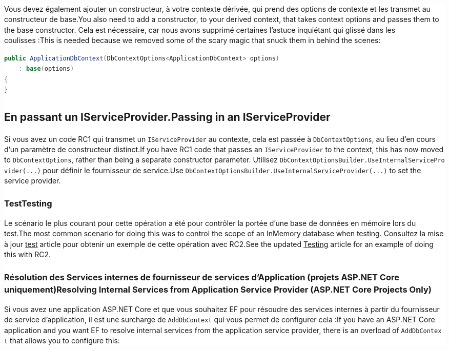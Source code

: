 <span data-ttu-id="dd8e1-141">Vous devez également ajouter un constructeur, à votre contexte dérivée, qui prend des options de contexte et les transmet au constructeur de base.</span><span class="sxs-lookup"><span data-stu-id="dd8e1-141">You also need to add a constructor, to your derived context, that takes context options and passes them to the base constructor.</span></span> <span data-ttu-id="dd8e1-142">Cela est nécessaire, car nous avons supprimé certaines l’astuce inquiétant qui glissé dans les coulisses :</span><span class="sxs-lookup"><span data-stu-id="dd8e1-142">This is needed because we removed some of the scary magic that snuck them in behind the scenes:</span></span>

``` csharp
public ApplicationDbContext(DbContextOptions<ApplicationDbContext> options)
    : base(options)
{
}
```

## <a name="passing-in-an-iserviceprovider"></a><span data-ttu-id="dd8e1-143">En passant un IServiceProvider.</span><span class="sxs-lookup"><span data-stu-id="dd8e1-143">Passing in an IServiceProvider</span></span>

<span data-ttu-id="dd8e1-144">Si vous avez un code RC1 qui transmet un `IServiceProvider` au contexte, cela est passée à `DbContextOptions`, au lieu d’en cours d’un paramètre de constructeur distinct.</span><span class="sxs-lookup"><span data-stu-id="dd8e1-144">If you have RC1 code that passes an `IServiceProvider` to the context, this has now moved to `DbContextOptions`, rather than being a separate constructor parameter.</span></span> <span data-ttu-id="dd8e1-145">Utilisez `DbContextOptionsBuilder.UseInternalServiceProvider(...)` pour définir le fournisseur de service.</span><span class="sxs-lookup"><span data-stu-id="dd8e1-145">Use `DbContextOptionsBuilder.UseInternalServiceProvider(...)` to set the service provider.</span></span>

### <a name="testing"></a><span data-ttu-id="dd8e1-146">Test</span><span class="sxs-lookup"><span data-stu-id="dd8e1-146">Testing</span></span>

<span data-ttu-id="dd8e1-147">Le scénario le plus courant pour cette opération a été pour contrôler la portée d’une base de données en mémoire lors du test.</span><span class="sxs-lookup"><span data-stu-id="dd8e1-147">The most common scenario for doing this was to control the scope of an InMemory database when testing.</span></span> <span data-ttu-id="dd8e1-148">Consultez la mise à jour [test](testing/index.md) article pour obtenir un exemple de cette opération avec RC2.</span><span class="sxs-lookup"><span data-stu-id="dd8e1-148">See the updated [Testing](testing/index.md) article for an example of doing this with RC2.</span></span>

### <a name="resolving-internal-services-from-application-service-provider-aspnet-core-projects-only"></a><span data-ttu-id="dd8e1-149">Résolution des Services internes de fournisseur de services d’Application (projets ASP.NET Core uniquement)</span><span class="sxs-lookup"><span data-stu-id="dd8e1-149">Resolving Internal Services from Application Service Provider (ASP.NET Core Projects Only)</span></span>

<span data-ttu-id="dd8e1-150">Si vous avez une application ASP.NET Core et que vous souhaitez EF pour résoudre des services internes à partir du fournisseur de service d’application, il est une surcharge de `AddDbContext` qui vous permet de configurer cela :</span><span class="sxs-lookup"><span data-stu-id="dd8e1-150">If you have an ASP.NET Core application and you want EF to resolve internal services from the application service provider, there is an overload of `AddDbContext` that allows you to configure this:</span></span>

